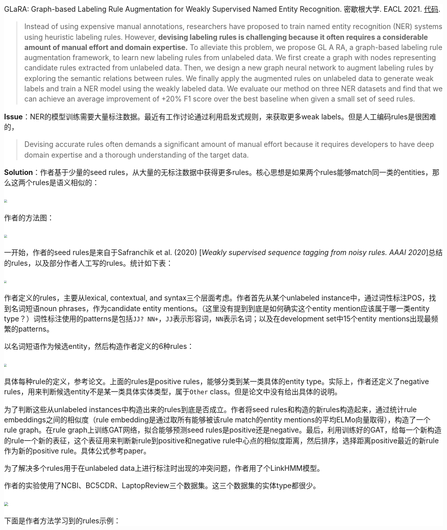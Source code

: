 GLaRA: Graph-based Labeling Rule Augmentation for Weakly Supervised Named Entity Recognition. 密歇根大学. EACL 2021. [代码](https://github.com/zhaoxy92/GLaRA).

> Instead of using expensive manual annotations, researchers have proposed to train named entity recognition (NER) systems using heuristic labeling rules. However, **devising labeling rules is challenging because it often requires a considerable amount of manual effort and domain expertise.** To alleviate this problem, we propose GL A RA, a graph-based labeling rule augmentation framework, to learn new labeling rules from unlabeled data. We first create a graph with nodes representing candidate rules extracted from unlabeled data. Then, we design a new graph neural network to augment labeling rules by exploring the semantic relations between rules. We finally apply the augmented rules on unlabeled data to generate weak labels and train a NER model using the weakly labeled data. We evaluate our method on three NER datasets and find that we can achieve an average improvement of +20% F1 score over the best baseline when given a small set of seed rules.

**Issue**：NER的模型训练需要大量标注数据。最近有工作讨论通过利用启发式规则，来获取更多weak labels。但是人工编码rules是很困难的，

> Devising accurate rules often demands a significant amount of manual effort because it requires developers to have deep domain expertise and a thorough understanding of the target data.

**Solution**：作者基于少量的seed rules，从大量的无标注数据中获得更多rules。核心思想是如果两个rules能够match同一类的entities，那么这两个rules是语义相似的：

<img src="https://lxy-blog-pics.oss-cn-beijing.aliyuncs.com/asssets/20240411191255.png" style="zoom:40%;" />

作者的方法图：

<img src="https://lxy-blog-pics.oss-cn-beijing.aliyuncs.com/asssets/20240411191337.png"  style="zoom:40%;" />

一开始，作者的seed rules是来自于Safranchik et al. (2020) [*Weakly supervised sequence tagging from noisy rules. AAAI 2020*]总结的rules，以及部分作者人工写的rules。统计如下表：

<img src="https://lxy-blog-pics.oss-cn-beijing.aliyuncs.com/asssets/20240411191453.png"  style="zoom:30%;" />

作者定义的rules，主要从lexical, contextual, and syntax三个层面考虑。作者首先从某个unlabeled instance中，通过词性标注POS，找到名词短语noun phrases，作为candidate entity mentions。（这里没有提到到底是如何确实这个entity mention应该属于哪一类entity type？）词性标注使用的patterns是包括`JJ? NN+`，`JJ`表示形容词，`NN`表示名词；以及在development set中15个entity mentions出现最频繁的patterns。

以名词短语作为候选entity，然后构造作者定义的$6$种rules：

<img src="https://lxy-blog-pics.oss-cn-beijing.aliyuncs.com/asssets/20240411192156.png"  style="zoom:33%;" />

具体每种rule的定义，参考论文。上面的rules是positive rules，能够分类到某一类具体的entity type。实际上，作者还定义了negative rules，用来判断候选entity不是某一类具体实体类型，属于`Other` class。但是论文中没有给出具体的说明。

为了判断这些从unlabeled instances中构造出来的rules到底是否成立。作者将seed rules和构造的新rules构造起来，通过统计rule embeddings之间的相似度（rule embedding是通过取所有能够被该rule match的entity mentions的平均ELMo向量取得），构造了一个rule graph。在rule graph上训练GAT网络，拟合能够预测seed rules是positive还是negative。最后，利用训练好的GAT，给每一个新构造的rule一个新的表征，这个表征用来判断新rule到positive和negative rule中心点的相似度距离，然后排序，选择距离positive最近的新rule作为新的positive rule。具体公式参考paper。

为了解决多个rules用于在unlabeled data上进行标注时出现的冲突问题，作者用了个LinkHMM模型。

作者的实验使用了NCBI、BC5CDR、LaptopReview三个数据集。这三个数据集的实体type都很少。

<img src="https://lxy-blog-pics.oss-cn-beijing.aliyuncs.com/asssets/20240411193041.png" style="zoom:50%;" />


下面是作者方法学习到的rules示例：
